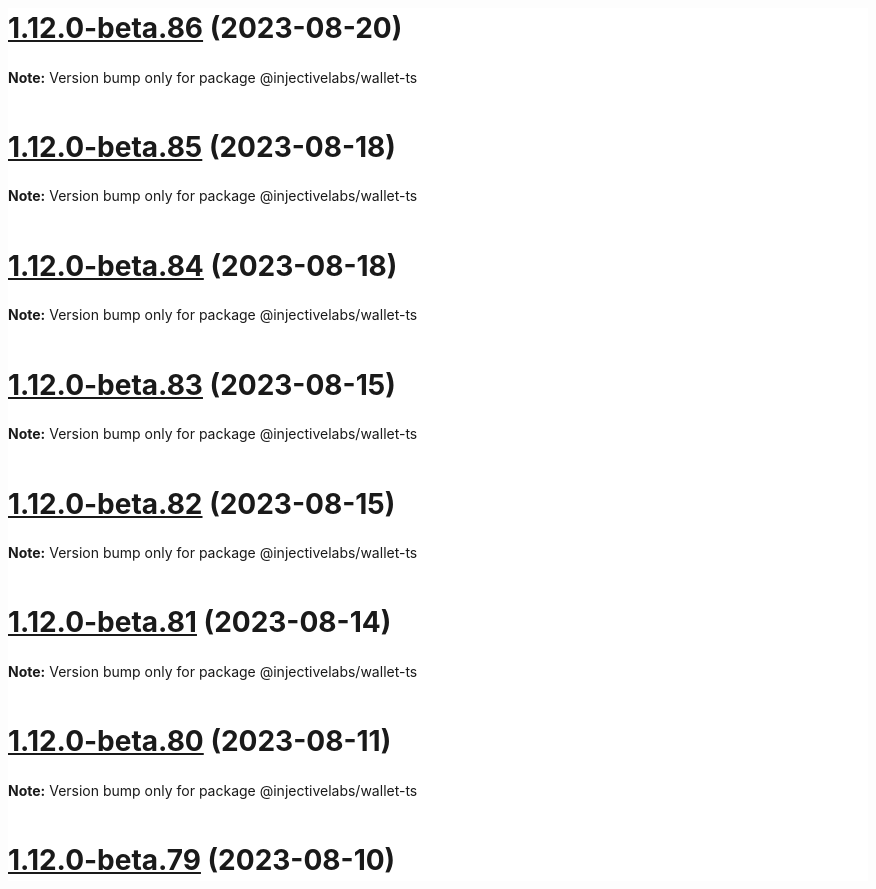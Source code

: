 # [1.12.0-beta.86](https://github.com/InjectiveLabs/injective-ts/compare/@injectivelabs/wallet-ts@1.12.0-beta.85...@injectivelabs/wallet-ts@1.12.0-beta.86) (2023-08-20)

**Note:** Version bump only for package @injectivelabs/wallet-ts

# [1.12.0-beta.85](https://github.com/InjectiveLabs/injective-ts/compare/@injectivelabs/wallet-ts@1.12.0-beta.84...@injectivelabs/wallet-ts@1.12.0-beta.85) (2023-08-18)

**Note:** Version bump only for package @injectivelabs/wallet-ts

# [1.12.0-beta.84](https://github.com/InjectiveLabs/injective-ts/compare/@injectivelabs/wallet-ts@1.12.0-beta.83...@injectivelabs/wallet-ts@1.12.0-beta.84) (2023-08-18)

**Note:** Version bump only for package @injectivelabs/wallet-ts

# [1.12.0-beta.83](https://github.com/InjectiveLabs/injective-ts/compare/@injectivelabs/wallet-ts@1.12.0-beta.82...@injectivelabs/wallet-ts@1.12.0-beta.83) (2023-08-15)

**Note:** Version bump only for package @injectivelabs/wallet-ts

# [1.12.0-beta.82](https://github.com/InjectiveLabs/injective-ts/compare/@injectivelabs/wallet-ts@1.12.0-beta.81...@injectivelabs/wallet-ts@1.12.0-beta.82) (2023-08-15)

**Note:** Version bump only for package @injectivelabs/wallet-ts

# [1.12.0-beta.81](https://github.com/InjectiveLabs/injective-ts/compare/@injectivelabs/wallet-ts@1.12.0-beta.80...@injectivelabs/wallet-ts@1.12.0-beta.81) (2023-08-14)

**Note:** Version bump only for package @injectivelabs/wallet-ts

# [1.12.0-beta.80](https://github.com/InjectiveLabs/injective-ts/compare/@injectivelabs/wallet-ts@1.12.0-beta.79...@injectivelabs/wallet-ts@1.12.0-beta.80) (2023-08-11)

**Note:** Version bump only for package @injectivelabs/wallet-ts

# [1.12.0-beta.79](https://github.com/InjectiveLabs/injective-ts/compare/@injectivelabs/wallet-ts@1.12.0-beta.78...@injectivelabs/wallet-ts@1.12.0-beta.79) (2023-08-10)
